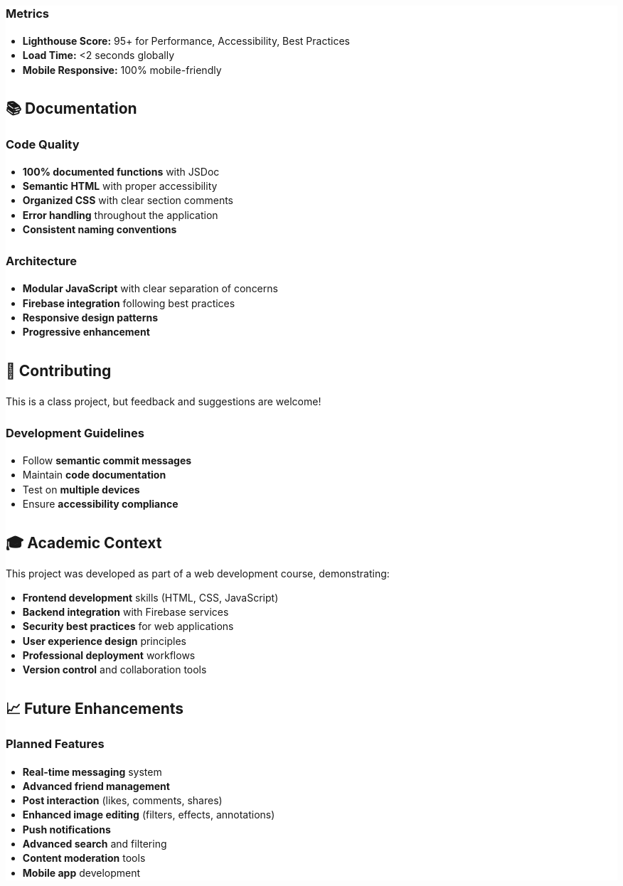 ### Metrics
- **Lighthouse Score:** 95+ for Performance, Accessibility, Best Practices
- **Load Time:** <2 seconds globally
- **Mobile Responsive:** 100% mobile-friendly

## 📚 Documentation

### Code Quality
- **100% documented functions** with JSDoc
- **Semantic HTML** with proper accessibility
- **Organized CSS** with clear section comments
- **Error handling** throughout the application
- **Consistent naming conventions**

### Architecture
- **Modular JavaScript** with clear separation of concerns
- **Firebase integration** following best practices
- **Responsive design patterns**
- **Progressive enhancement**

## 🤝 Contributing

This is a class project, but feedback and suggestions are welcome!

### Development Guidelines
- Follow **semantic commit messages**
- Maintain **code documentation**
- Test on **multiple devices**
- Ensure **accessibility compliance**

## 🎓 Academic Context

This project was developed as part of a web development course, demonstrating:

- **Frontend development** skills (HTML, CSS, JavaScript)
- **Backend integration** with Firebase services
- **Security best practices** for web applications
- **User experience design** principles
- **Professional deployment** workflows
- **Version control** and collaboration tools

## 📈 Future Enhancements

### Planned Features
- **Real-time messaging** system
- **Advanced friend management**
- **Post interaction** (likes, comments, shares)
- **Enhanced image editing** (filters, effects, annotations)
- **Push notifications**
- **Advanced search** and filtering
- **Content moderation** tools
- **Mobile app** development
